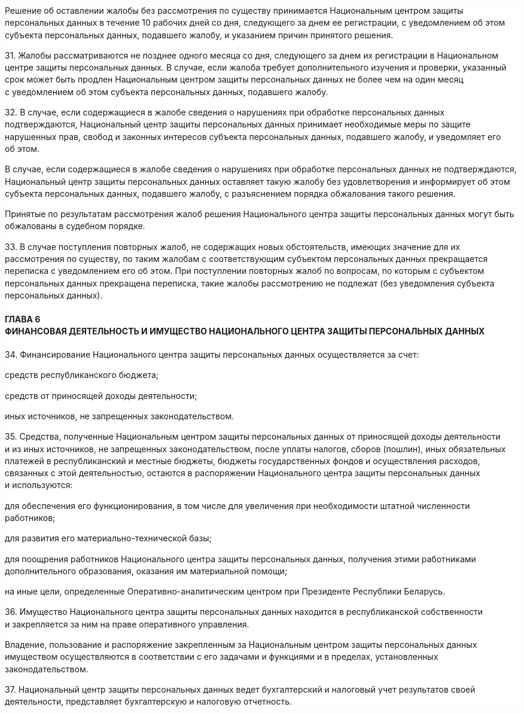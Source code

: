 <p>Решение об оставлении жалобы без рассмотрения по существу принимается Национальным центром защиты персональных данных в течение 10 рабочих дней со дня, следующего за днем ее регистрации, с уведомлением об этом субъекта персональных данных, подавшего жалобу, и указанием причин принятого решения.</p>
<p>31. Жалобы рассматриваются не позднее одного месяца со дня, следующего за днем их регистрации в Национальном центре защиты персональных данных. В случае, если жалоба требует дополнительного изучения и проверки, указанный срок может быть продлен Национальным центром защиты персональных данных не более чем на один месяц с уведомлением об этом субъекта персональных данных, подавшего жалобу.</p>
<p>32. В случае, если содержащиеся в жалобе сведения о нарушениях при обработке персональных данных подтверждаются, Национальный центр защиты персональных данных принимает необходимые меры по защите нарушенных прав, свобод и законных интересов субъекта персональных данных, подавшего жалобу, и уведомляет его об этом.</p>
<p>В случае, если содержащиеся в жалобе сведения о нарушениях при обработке персональных данных не подтверждаются, Национальный центр защиты персональных данных оставляет такую жалобу без удовлетворения и информирует об этом субъекта персональных данных, подавшего жалобу, с разъяснением порядка обжалования такого решения.</p>
<p>Принятые по результатам рассмотрения жалоб решения Национального центра защиты персональных данных могут быть обжалованы в судебном порядке.</p>
<p>33. В случае поступления повторных жалоб, не содержащих новых обстоятельств, имеющих значение для их рассмотрения по существу, по таким жалобам с соответствующим субъектом персональных данных прекращается переписка с уведомлением его об этом. При поступлении повторных жалоб по вопросам, по которым с субъектом персональных данных прекращена переписка, такие жалобы рассмотрению не подлежат (без уведомления субъекта персональных данных).</p>
<h4>ГЛАВА 6<br>ФИНАНСОВАЯ ДЕЯТЕЛЬНОСТЬ И ИМУЩЕСТВО НАЦИОНАЛЬНОГО ЦЕНТРА ЗАЩИТЫ ПЕРСОНАЛЬНЫХ ДАННЫХ</h4>
<p>34. Финансирование Национального центра защиты персональных данных осуществляется за счет:</p>
<p>средств республиканского бюджета;</p>
<p>средств от приносящей доходы деятельности;</p>
<p>иных источников, не запрещенных законодательством.</p>
<p>35. Средства, полученные Национальным центром защиты персональных данных от приносящей доходы деятельности и из иных источников, не запрещенных законодательством, после уплаты налогов, сборов (пошлин), иных обязательных платежей в республиканский и местные бюджеты, бюджеты государственных фондов и осуществления расходов, связанных с этой деятельностью, остаются в распоряжении Национального центра защиты персональных данных и используются:</p>
<p>для обеспечения его функционирования, в том числе для увеличения при необходимости штатной численности работников;</p>
<p>для развития его материально-технической базы;</p>
<p>для поощрения работников Национального центра защиты персональных данных, получения этими работниками дополнительного образования, оказания им материальной помощи;</p>
<p>на иные цели, определенные Оперативно-аналитическим центром при Президенте Республики Беларусь.</p>
<p>36. Имущество Национального центра защиты персональных данных находится в республиканской собственности и закрепляется за ним на праве оперативного управления.</p>
<p>Владение, пользование и распоряжение закрепленным за Национальным центром защиты персональных данных имуществом осуществляются в соответствии с его задачами и функциями и в пределах, установленных законодательством.</p>
<p>37. Национальный центр защиты персональных данных ведет бухгалтерский и налоговый учет результатов своей деятельности, представляет бухгалтерскую и налоговую отчетность.</p>
<p></p>